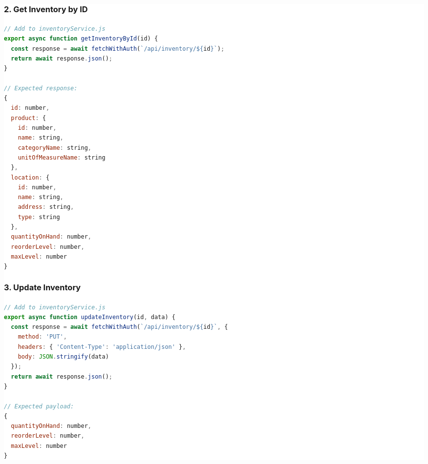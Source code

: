 ```javascript
```

### 2. Get Inventory by ID

```javascript
// Add to inventoryService.js
export async function getInventoryById(id) {
  const response = await fetchWithAuth(`/api/inventory/${id}`);
  return await response.json();
}

// Expected response:
{
  id: number,
  product: {
    id: number,
    name: string,
    categoryName: string,
    unitOfMeasureName: string
  },
  location: {
    id: number,
    name: string,
    address: string,
    type: string
  },
  quantityOnHand: number,
  reorderLevel: number,
  maxLevel: number
}
```

### 3. Update Inventory

```javascript
// Add to inventoryService.js
export async function updateInventory(id, data) {
  const response = await fetchWithAuth(`/api/inventory/${id}`, {
    method: 'PUT',
    headers: { 'Content-Type': 'application/json' },
    body: JSON.stringify(data)
  });
  return await response.json();
}

// Expected payload:
{
  quantityOnHand: number,
  reorderLevel: number,
  maxLevel: number
}
```
